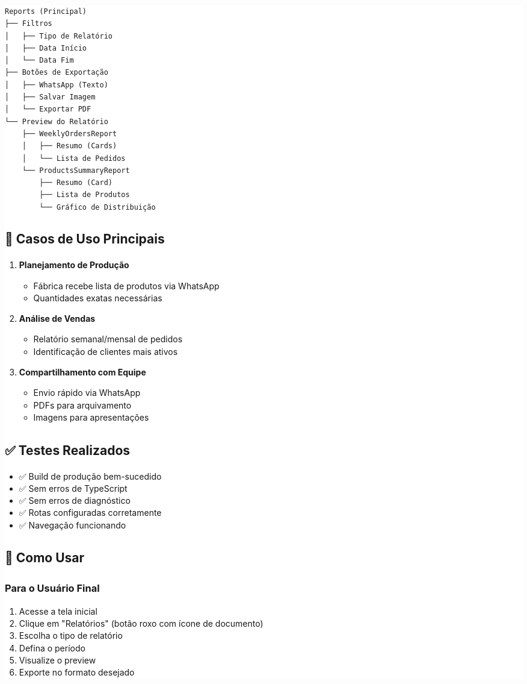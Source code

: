 ```
Reports (Principal)
├── Filtros
│   ├── Tipo de Relatório
│   ├── Data Início
│   └── Data Fim
├── Botões de Exportação
│   ├── WhatsApp (Texto)
│   ├── Salvar Imagem
│   └── Exportar PDF
└── Preview do Relatório
    ├── WeeklyOrdersReport
    │   ├── Resumo (Cards)
    │   └── Lista de Pedidos
    └── ProductsSummaryReport
        ├── Resumo (Card)
        ├── Lista de Produtos
        └── Gráfico de Distribuição
```

## 🎯 Casos de Uso Principais

1. **Planejamento de Produção**
   - Fábrica recebe lista de produtos via WhatsApp
   - Quantidades exatas necessárias

2. **Análise de Vendas**
   - Relatório semanal/mensal de pedidos
   - Identificação de clientes mais ativos

3. **Compartilhamento com Equipe**
   - Envio rápido via WhatsApp
   - PDFs para arquivamento
   - Imagens para apresentações

## ✅ Testes Realizados

- ✅ Build de produção bem-sucedido
- ✅ Sem erros de TypeScript
- ✅ Sem erros de diagnóstico
- ✅ Rotas configuradas corretamente
- ✅ Navegação funcionando

## 🚀 Como Usar

### Para o Usuário Final
1. Acesse a tela inicial
2. Clique em "Relatórios" (botão roxo com ícone de documento)
3. Escolha o tipo de relatório
4. Defina o período
5. Visualize o preview
6. Exporte no formato desejado
